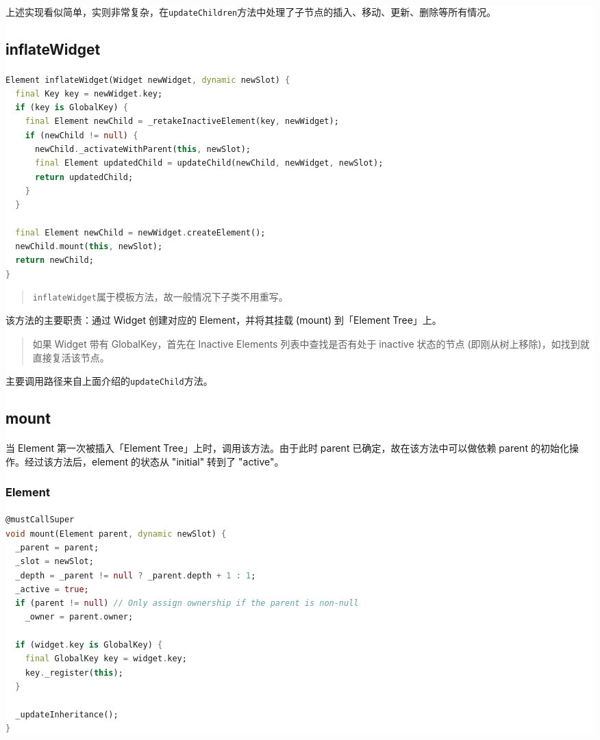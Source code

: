上述实现看似简单，实则非常复杂，在`updateChildren`方法中处理了子节点的插入、移动、更新、删除等所有情况。

## inflateWidget

```dart
Element inflateWidget(Widget newWidget, dynamic newSlot) {
  final Key key = newWidget.key;
  if (key is GlobalKey) {
    final Element newChild = _retakeInactiveElement(key, newWidget);
    if (newChild != null) {
      newChild._activateWithParent(this, newSlot);
      final Element updatedChild = updateChild(newChild, newWidget, newSlot);
      return updatedChild;
    }
  }

  final Element newChild = newWidget.createElement();
  newChild.mount(this, newSlot);
  return newChild;
}
```

> `inflateWidget`属于模板方法，故一般情况下子类不用重写。

该方法的主要职责：通过 Widget 创建对应的 Element，并将其挂载 (mount) 到「Element Tree」上。

> 如果 Widget 带有 GlobalKey，首先在 Inactive Elements 列表中查找是否有处于 inactive 状态的节点 (即刚从树上移除)，如找到就直接复活该节点。

主要调用路径来自上面介绍的`updateChild`方法。

## mount

当 Element 第一次被插入「Element Tree」上时，调用该方法。由于此时 parent 已确定，故在该方法中可以做依赖 parent 的初始化操作。经过该方法后，element 的状态从 "initial" 转到了 "active"。

### Element

```dart
@mustCallSuper
void mount(Element parent, dynamic newSlot) {
  _parent = parent;
  _slot = newSlot;
  _depth = _parent != null ? _parent.depth + 1 : 1;
  _active = true;
  if (parent != null) // Only assign ownership if the parent is non-null
    _owner = parent.owner;

  if (widget.key is GlobalKey) {
    final GlobalKey key = widget.key;
    key._register(this);
  }

  _updateInheritance();
}
```

